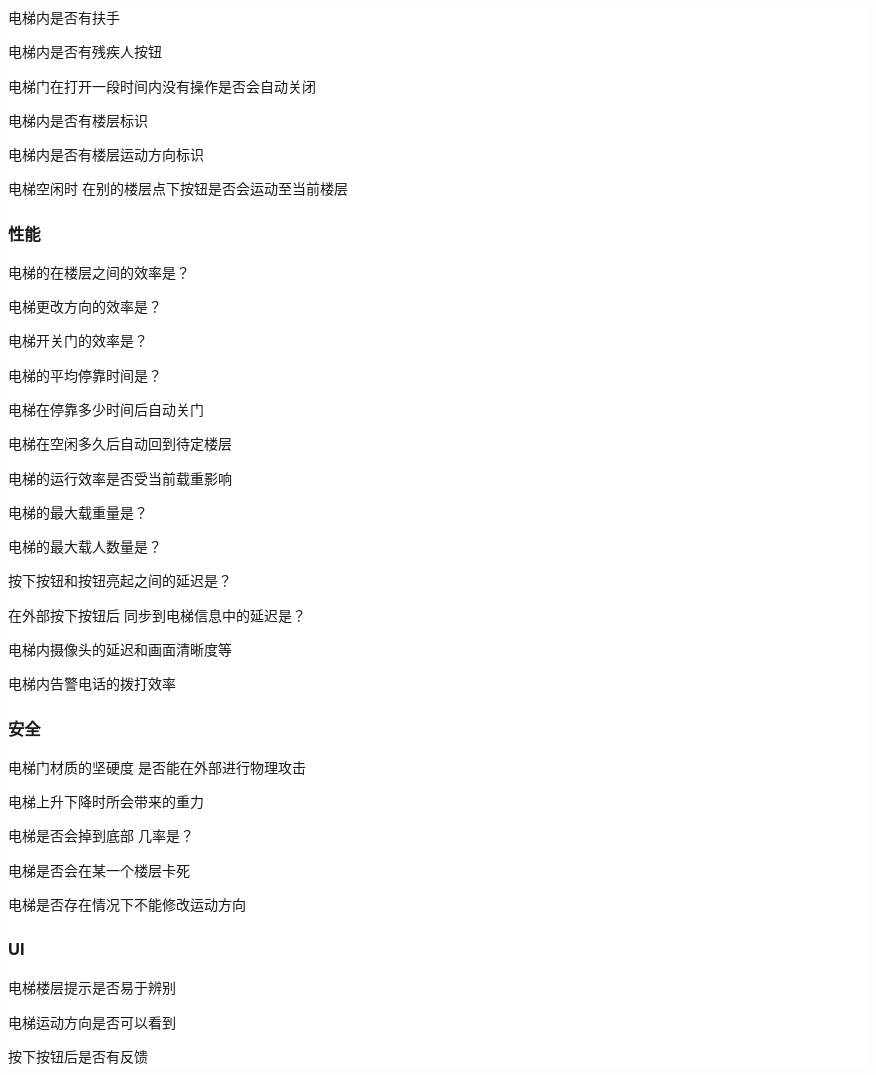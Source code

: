 电梯内是否有扶手

电梯内是否有残疾人按钮

电梯门在打开一段时间内没有操作是否会自动关闭

电梯内是否有楼层标识

电梯内是否有楼层运动方向标识

电梯空闲时 在别的楼层点下按钮是否会运动至当前楼层



### 性能

电梯的在楼层之间的效率是？

电梯更改方向的效率是？

电梯开关门的效率是？

电梯的平均停靠时间是？

电梯在停靠多少时间后自动关门

电梯在空闲多久后自动回到待定楼层

电梯的运行效率是否受当前载重影响

电梯的最大载重量是？

电梯的最大载人数量是？

按下按钮和按钮亮起之间的延迟是？

在外部按下按钮后 同步到电梯信息中的延迟是？

电梯内摄像头的延迟和画面清晰度等

电梯内告警电话的拨打效率



### 安全

电梯门材质的坚硬度 是否能在外部进行物理攻击

电梯上升下降时所会带来的重力

电梯是否会掉到底部 几率是？

电梯是否会在某一个楼层卡死

电梯是否存在情况下不能修改运动方向



### UI

电梯楼层提示是否易于辨别

电梯运动方向是否可以看到

按下按钮后是否有反馈
